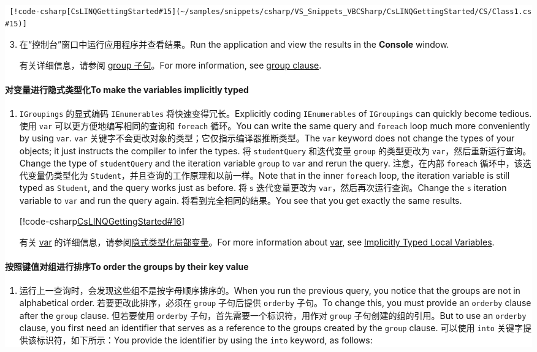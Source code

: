      [!code-csharp[CsLINQGettingStarted#15](~/samples/snippets/csharp/VS_Snippets_VBCSharp/CsLINQGettingStarted/CS/Class1.cs#15)]  
  
3. <span data-ttu-id="cc4b7-167">在“控制台”窗口中运行应用程序并查看结果。</span><span class="sxs-lookup"><span data-stu-id="cc4b7-167">Run the application and view the results in the **Console** window.</span></span>  
  
     <span data-ttu-id="cc4b7-168">有关详细信息，请参阅 [group 子句](../../../language-reference/keywords/group-clause.md)。</span><span class="sxs-lookup"><span data-stu-id="cc4b7-168">For more information, see [group clause](../../../language-reference/keywords/group-clause.md).</span></span>  
  
#### <a name="to-make-the-variables-implicitly-typed"></a><span data-ttu-id="cc4b7-169">对变量进行隐式类型化</span><span class="sxs-lookup"><span data-stu-id="cc4b7-169">To make the variables implicitly typed</span></span>  
  
1. <span data-ttu-id="cc4b7-170">`IGroupings` 的显式编码 `IEnumerables` 将快速变得冗长。</span><span class="sxs-lookup"><span data-stu-id="cc4b7-170">Explicitly coding `IEnumerables` of `IGroupings` can quickly become tedious.</span></span> <span data-ttu-id="cc4b7-171">使用 `var` 可以更方便地编写相同的查询和 `foreach` 循环。</span><span class="sxs-lookup"><span data-stu-id="cc4b7-171">You can write the same query and `foreach` loop much more conveniently by using `var`.</span></span> <span data-ttu-id="cc4b7-172">`var` 关键字不会更改对象的类型；它仅指示编译器推断类型。</span><span class="sxs-lookup"><span data-stu-id="cc4b7-172">The `var` keyword does not change the types of your objects; it just instructs the compiler to infer the types.</span></span> <span data-ttu-id="cc4b7-173">将 `studentQuery` 和迭代变量 `group` 的类型更改为 `var`，然后重新运行查询。</span><span class="sxs-lookup"><span data-stu-id="cc4b7-173">Change the type of `studentQuery` and the iteration variable `group` to `var` and rerun the query.</span></span> <span data-ttu-id="cc4b7-174">注意，在内部 `foreach` 循环中，该迭代变量仍类型化为 `Student`，并且查询的工作原理和以前一样。</span><span class="sxs-lookup"><span data-stu-id="cc4b7-174">Note that in the inner `foreach` loop, the iteration variable is still typed as `Student`, and the query works just as before.</span></span> <span data-ttu-id="cc4b7-175">将 `s` 迭代变量更改为 `var`，然后再次运行查询。</span><span class="sxs-lookup"><span data-stu-id="cc4b7-175">Change the `s` iteration variable to `var` and run the query again.</span></span> <span data-ttu-id="cc4b7-176">将看到完全相同的结果。</span><span class="sxs-lookup"><span data-stu-id="cc4b7-176">You see that you get exactly the same results.</span></span>  
  
     [!code-csharp[CsLINQGettingStarted#16](~/samples/snippets/csharp/VS_Snippets_VBCSharp/CsLINQGettingStarted/CS/Class1.cs#16)]  
  
     <span data-ttu-id="cc4b7-177">有关 [var](../../../language-reference/keywords/var.md) 的详细信息，请参阅[隐式类型化局部变量](../../classes-and-structs/implicitly-typed-local-variables.md)。</span><span class="sxs-lookup"><span data-stu-id="cc4b7-177">For more information about [var](../../../language-reference/keywords/var.md), see [Implicitly Typed Local Variables](../../classes-and-structs/implicitly-typed-local-variables.md).</span></span>  
  
#### <a name="to-order-the-groups-by-their-key-value"></a><span data-ttu-id="cc4b7-178">按照键值对组进行排序</span><span class="sxs-lookup"><span data-stu-id="cc4b7-178">To order the groups by their key value</span></span>  
  
1. <span data-ttu-id="cc4b7-179">运行上一查询时，会发现这些组不是按字母顺序排序的。</span><span class="sxs-lookup"><span data-stu-id="cc4b7-179">When you run the previous query, you notice that the groups are not in alphabetical order.</span></span> <span data-ttu-id="cc4b7-180">若要更改此排序，必须在 `group` 子句后提供 `orderby` 子句。</span><span class="sxs-lookup"><span data-stu-id="cc4b7-180">To change this, you must provide an `orderby` clause after the `group` clause.</span></span> <span data-ttu-id="cc4b7-181">但若要使用 `orderby` 子句，首先需要一个标识符，用作对 `group` 子句创建的组的引用。</span><span class="sxs-lookup"><span data-stu-id="cc4b7-181">But to use an `orderby` clause, you first need an identifier that serves as a reference to the groups created by the `group` clause.</span></span> <span data-ttu-id="cc4b7-182">可以使用 `into` 关键字提供该标识符，如下所示：</span><span class="sxs-lookup"><span data-stu-id="cc4b7-182">You provide the identifier by using the `into` keyword, as follows:</span></span>  
  